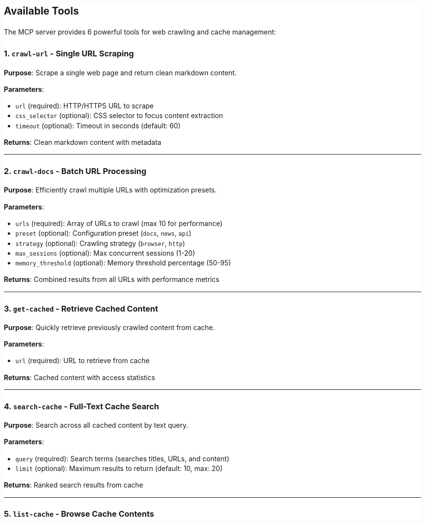 
## Available Tools

The MCP server provides 6 powerful tools for web crawling and cache management:

### 1. `crawl-url` - Single URL Scraping

**Purpose**: Scrape a single web page and return clean markdown content.

**Parameters**:
- `url` (required): HTTP/HTTPS URL to scrape
- `css_selector` (optional): CSS selector to focus content extraction
- `timeout` (optional): Timeout in seconds (default: 60)

**Returns**: Clean markdown content with metadata

---

### 2. `crawl-docs` - Batch URL Processing

**Purpose**: Efficiently crawl multiple URLs with optimization presets.

**Parameters**:
- `urls` (required): Array of URLs to crawl (max 10 for performance)
- `preset` (optional): Configuration preset (`docs`, `news`, `api`)
- `strategy` (optional): Crawling strategy (`browser`, `http`)
- `max_sessions` (optional): Max concurrent sessions (1-20)
- `memory_threshold` (optional): Memory threshold percentage (50-95)

**Returns**: Combined results from all URLs with performance metrics

---

### 3. `get-cached` - Retrieve Cached Content

**Purpose**: Quickly retrieve previously crawled content from cache.

**Parameters**:
- `url` (required): URL to retrieve from cache

**Returns**: Cached content with access statistics

---

### 4. `search-cache` - Full-Text Cache Search

**Purpose**: Search across all cached content by text query.

**Parameters**:
- `query` (required): Search terms (searches titles, URLs, and content)
- `limit` (optional): Maximum results to return (default: 10, max: 20)

**Returns**: Ranked search results from cache

---

### 5. `list-cache` - Browse Cache Contents
